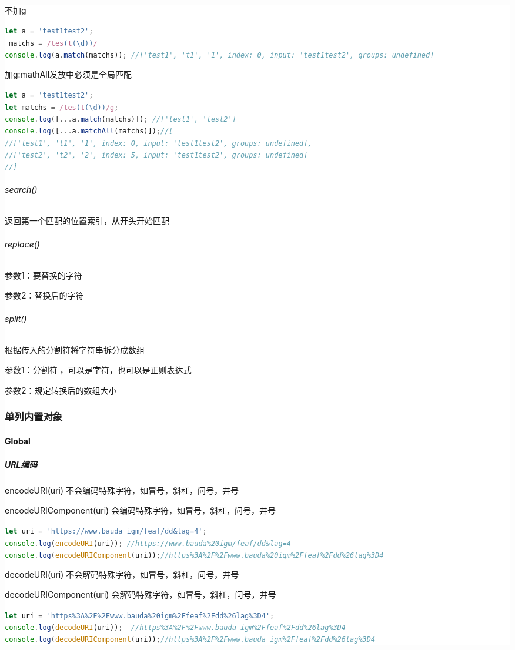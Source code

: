 不加g

```js
let a = 'test1test2';
 matchs = /tes(t(\d))/ 
console.log(a.match(matchs)); //['test1', 't1', '1', index: 0, input: 'test1test2', groups: undefined]
```

加g:mathAll发放中必须是全局匹配

```js
let a = 'test1test2';
let matchs = /tes(t(\d))/g;
console.log([...a.match(matchs)]); //['test1', 'test2']
console.log([...a.matchAll(matchs)]);//[
//['test1', 't1', '1', index: 0, input: 'test1test2', groups: undefined],
//['test2', 't2', '2', index: 5, input: 'test1test2', groups: undefined]
//]
```

###### search()

返回第一个匹配的位置索引，从开头开始匹配 

###### replace()

参数1：要替换的字符

参数2：替换后的字符

###### split()

根据传入的分割符将字符串拆分成数组

参数1：分割符 ，可以是字符，也可以是正则表达式

参数2：规定转换后的数组大小

### 单列内置对象

#### Global

##### URL编码

encodeURI(uri)   不会编码特殊字符，如冒号，斜杠，问号，井号

encodeURIComponent(uri)   会编码特殊字符，如冒号，斜杠，问号，井号

```js
let uri = 'https://www.bauda igm/feaf/dd&lag=4';
console.log(encodeURI(uri)); //https://www.bauda%20igm/feaf/dd&lag=4
console.log(encodeURIComponent(uri));//https%3A%2F%2Fwww.bauda%20igm%2Ffeaf%2Fdd%26lag%3D4
```

decodeURI(uri)  不会解码特殊字符，如冒号，斜杠，问号，井号

decodeURIComponent(uri) 会解码特殊字符，如冒号，斜杠，问号，井号

```js
let uri = 'https%3A%2F%2Fwww.bauda%20igm%2Ffeaf%2Fdd%26lag%3D4';
console.log(decodeURI(uri));  //https%3A%2F%2Fwww.bauda igm%2Ffeaf%2Fdd%26lag%3D4
console.log(decodeURIComponent(uri));//https%3A%2F%2Fwww.bauda igm%2Ffeaf%2Fdd%26lag%3D4
```
